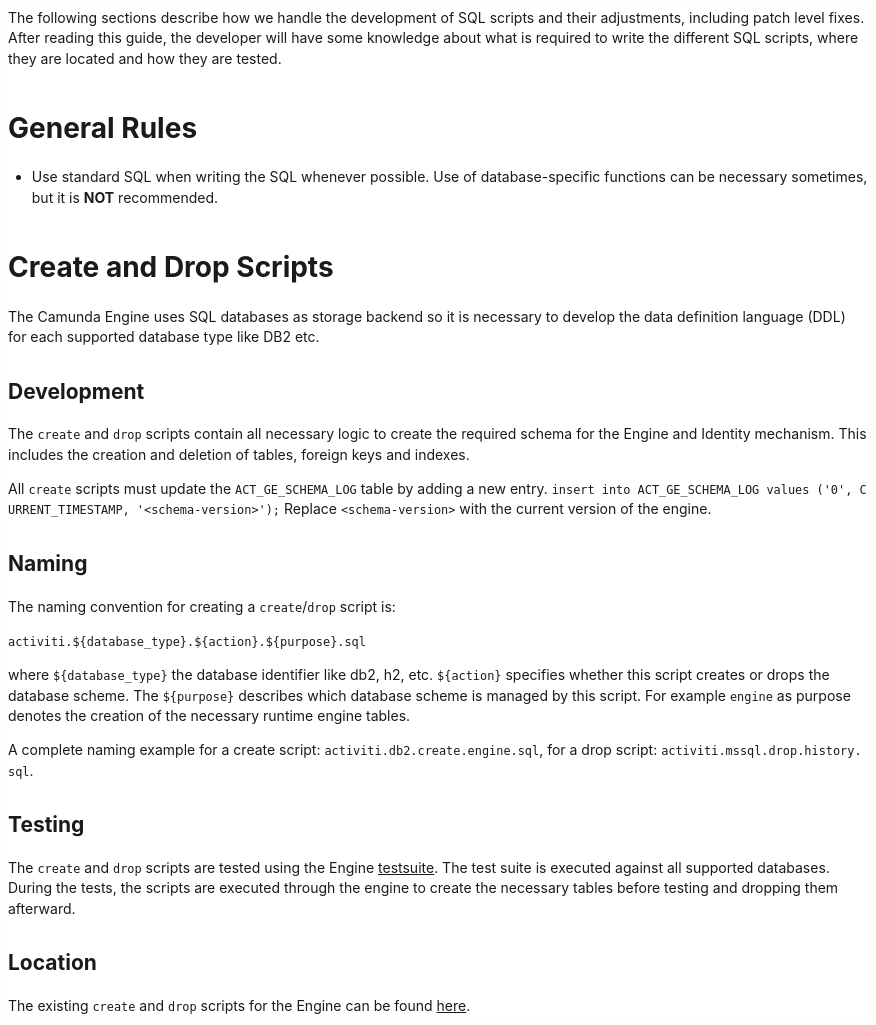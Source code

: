 The following sections describe how we handle the development of SQL scripts and their adjustments, including patch level fixes.
After reading this guide, the developer will have some knowledge about what is required to write the different SQL scripts, where they are located and how they are tested.   

# General Rules

* Use standard SQL when writing the SQL whenever possible. Use of database-specific functions can be necessary sometimes, but it is **NOT** recommended.

# Create and Drop Scripts

The Camunda Engine uses SQL databases as storage backend so it is necessary to develop the data definition language (DDL) for each supported database type like DB2 etc.

## Development
The `create` and `drop` scripts contain all necessary logic to create the required schema for the Engine and Identity mechanism. This includes the creation and deletion of tables, foreign keys and indexes.

All `create` scripts must update the `ACT_GE_SCHEMA_LOG` table by adding a new entry. `insert into ACT_GE_SCHEMA_LOG values ('0', CURRENT_TIMESTAMP, '<schema-version>');` Replace `<schema-version>` with the current version of the engine.

## Naming
The naming convention for creating a `create`/`drop` script is:

```
activiti.${database_type}.${action}.${purpose}.sql
```

where `${database_type}` the database identifier like db2, h2, etc. `${action}` specifies whether this script creates or drops the database
scheme. The `${purpose}` describes which database scheme is
managed by this script. For example `engine` as purpose denotes the creation
of the necessary runtime engine tables.

A complete naming example for a create script:
`activiti.db2.create.engine.sql`, for a drop script:
`activiti.mssql.drop.history.sql`.

## Testing
The `create` and `drop` scripts are tested using the Engine [testsuite](https://github.com/camunda/camunda-bpm-platform/tree/master/engine/src/test/). The test suite is executed against all supported databases.
During the tests, the scripts are executed through the engine to create the necessary tables before testing and dropping them afterward.

## Location
The existing `create` and `drop` scripts for the Engine can be found [here].


[here]: https://github.com/camunda/camunda-bpm-platform/tree/master/engine/src/main/resources/org/camunda/bpm/engine/db/upgrade
[database upgrade]: https://github.com/camunda/camunda-bpm-platform/tree/master/qa/test-db-upgrade
[instance migration]: https://github.com/camunda/camunda-bpm-platform/tree/master/qa/test-db-instance-migration